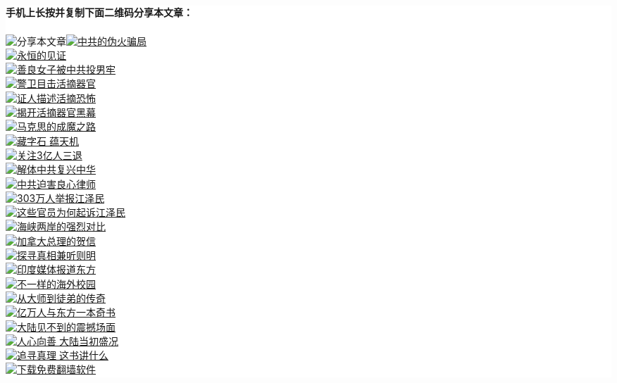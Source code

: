 <strong>手机上长按并复制下面二维码分享本文章：</strong><br><br><img src="http://www.szzd.org/v.php?action=qrcode&url=/gb/20/8/13/n12328232.md%231" title="分享本文章"></td><td VALIGN=TOP><a href="/gb/16/1/21/n4622075.md?dfh#1" target="_blank"><img src="https://raw.githubusercontent.com/alniap312/djy/master/gb/300/wei-f1.jpg" title="中共的伪火骗局"  alt="中共的伪火骗局"></a><br><a href="https://github.com/alniap312/www/blob/master/README.md?dfh#9" target="_blank"><img src="https://raw.githubusercontent.com/alniap312/djy/master/gb/300/yong-h.jpg" title="永恒的见证"  alt="永恒的见证"></a><br><a href="/gb/13/9/29/n3974789.md?dfh#1" target="_blank"><img src="https://raw.githubusercontent.com/alniap312/djy/master/gb/300/shang-lnz.jpg" title="善良女子被中共投男牢"  alt="善良女子被中共投男牢"></a><br><a href="/gb/16/3/16/n4663449.md?dfh#1" target="_blank"><img src="https://raw.githubusercontent.com/alniap312/djy/master/gb/300/huo-z3.jpg" title="警卫目击活摘器官"  alt="警卫目击活摘器官"></a><br><a href="/gb/16/8/7/n8177641.md?dfh#1" target="_blank"><img src="https://raw.githubusercontent.com/alniap312/djy/master/gb/300/huo-z4.jpg" title="证人描述活摘恐怖"  alt="证人描述活摘恐怖"></a><br><a href="/gb/10/4/19/n2881569.md?dfh#1" target="_blank"><img src="https://raw.githubusercontent.com/alniap312/djy/master/gb/300/huo-z1.jpg" title="揭开活摘器官黑幕"  alt="揭开活摘器官黑幕"></a><br><a href="/gb/10/11/7/n3077476.md?dfh#1" target="_blank"><img src="https://raw.githubusercontent.com/alniap312/djy/master/gb/300/ma-ks.jpg" title="马克思的成魔之路"  alt="马克思的成魔之路"></a><br><a href="/gb/14/6/9/n4173977.md?dfh#1" target="_blank"><img src="https://raw.githubusercontent.com/alniap312/djy/master/gb/300/chang-zs.jpg" title="藏字石 蕴天机"  alt="藏字石 蕴天机"></a><br><a href="/gb/18/5/10/n10381511.md?dfh#1" target="_blank"><img src="https://raw.githubusercontent.com/alniap312/djy/master/gb/300/st1.jpg" title="关注3亿人三退"  alt="关注3亿人三退"></a><br><a href="/gb/18/3/21/n10237682.md?dfh#1" target="_blank"><img src="https://raw.githubusercontent.com/alniap312/djy/master/gb/300/jie-t.jpg" title="解体中共复兴中华"  alt="解体中共复兴中华"></a><br><a href="/gb/9/2/9/n2422991.md?dfh#1" target="_blank"><img src="https://raw.githubusercontent.com/alniap312/djy/master/gb/300/gao-zs.jpg" title="中共迫害良心律师"  alt="中共迫害良心律师"></a><br><a href="/gb/18/12/9/n10900044.md?dfh#1" target="_blank"><img src="https://raw.githubusercontent.com/alniap312/djy/master/gb/300/sj1.jpg" title="303万人举报江泽民"  alt="303万人举报江泽民"></a><br><a href="/gb/18/8/28/n10672014.md?dfh#1" target="_blank"><img src="https://raw.githubusercontent.com/alniap312/djy/master/gb/300/sj2.jpg" title="这些官员为何起诉江泽民"  alt="这些官员为何起诉江泽民"></a><br><a href="/gb/8/12/18/n2367165.md?dfh#1" target="_blank"><img src="https://raw.githubusercontent.com/alniap312/djy/master/gb/300/liangan.jpg" title="海峡两岸的强烈对比"  alt="海峡两岸的强烈对比"></a><br><a href="/gb/15/12/10/n4593139.md?dfh#1" target="_blank"><img src="https://raw.githubusercontent.com/alniap312/djy/master/gb/300/jia-ndzl.jpg" title="加拿大总理的贺信"  alt="加拿大总理的贺信"></a><br><a href="/gb/11/6/17/n3289382.md?dfh#1" target="_blank"><img src="https://raw.githubusercontent.com/alniap312/djy/master/gb/300/xiao-wd.jpg" title="探寻真相兼听则明"  alt="探寻真相兼听则明"></a><br><a href="/gb/18/10/27/n10812623.md?dfh#1" target="_blank"><img src="https://raw.githubusercontent.com/alniap312/djy/master/gb/300/yindu.jpg" title="印度媒体报道东方"  alt="印度媒体报道东方"></a><br><a href="/gb/18/6/9/n10469652.md?dfh#1" target="_blank"><img src="https://raw.githubusercontent.com/alniap312/djy/master/gb/300/xie-j.jpg" title="不一样的海外校园"  alt="不一样的海外校园"></a><br><a href="/gb/7/4/5/n1669415.md?dfh#1" target="_blank"><img src="https://raw.githubusercontent.com/alniap312/djy/master/gb/300/li-up.jpg" title="从大师到徒弟的传奇"  alt="从大师到徒弟的传奇"></a><br><a href="/gb/17/5/26/n9191512.md?dfh#1" target="_blank"><img src="https://raw.githubusercontent.com/alniap312/djy/master/gb/300/zfl2.jpg" title="亿万人与东方一本奇书"  alt="亿万人与东方一本奇书"></a><br><a href="/gb/13/11/27/n4020290.md?dfh#1" target="_blank"><img src="https://raw.githubusercontent.com/alniap312/djy/master/gb/300/zhen-h.jpg" title="大陆见不到的震撼场面"  alt="大陆见不到的震撼场面"></a><br><a href="/gb/15/7/17/n4482910.md?dfh#1" target="_blank"><img src="https://raw.githubusercontent.com/alniap312/djy/master/gb/300/dalu-sk.jpg" title="人心向善 大陆当初盛况"  alt="人心向善 大陆当初盛况"></a><br><a href="/gb/19/1/5/n10955468.md?dfh#1" target="_blank"><img src="https://raw.githubusercontent.com/alniap312/djy/master/gb/300/zfl1.jpg" title="追寻真理 这书讲什么"  alt="追寻真理 这书讲什么"></a><br><a href="https://github.com/bannedbook/fanqiang/wiki" target="_blank"><img src="https://raw.githubusercontent.com/alniap312/djy/master/gb/300/fq1.jpg" title="下载免费翻墙软件"  alt="下载免费翻墙软件"></a><br></td></tr></table>